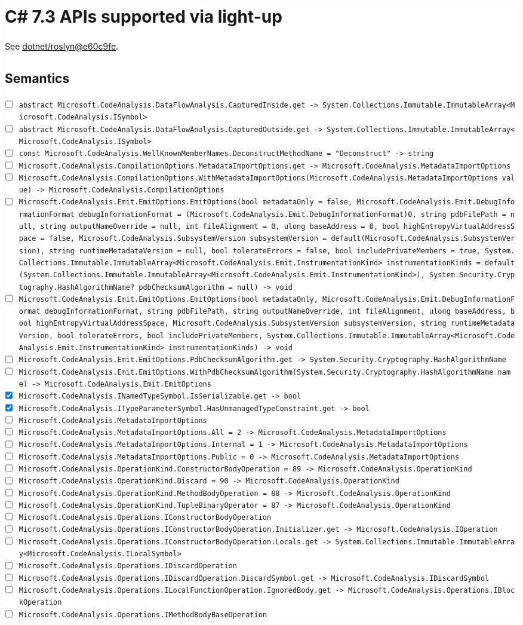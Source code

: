 ﻿# C# 7.3 APIs supported via light-up

See [dotnet/roslyn@e60c9fe](https://github.com/dotnet/roslyn/commit/e60c9fe8accc442218b7858ca79f07b115e493b2).

## Semantics

- [ ] `abstract Microsoft.CodeAnalysis.DataFlowAnalysis.CapturedInside.get -> System.Collections.Immutable.ImmutableArray<Microsoft.CodeAnalysis.ISymbol>`
- [ ] `abstract Microsoft.CodeAnalysis.DataFlowAnalysis.CapturedOutside.get -> System.Collections.Immutable.ImmutableArray<Microsoft.CodeAnalysis.ISymbol>`
- [ ] `const Microsoft.CodeAnalysis.WellKnownMemberNames.DeconstructMethodName = "Deconstruct" -> string`
- [ ] `Microsoft.CodeAnalysis.CompilationOptions.MetadataImportOptions.get -> Microsoft.CodeAnalysis.MetadataImportOptions`
- [ ] `Microsoft.CodeAnalysis.CompilationOptions.WithMetadataImportOptions(Microsoft.CodeAnalysis.MetadataImportOptions value) -> Microsoft.CodeAnalysis.CompilationOptions`
- [ ] `Microsoft.CodeAnalysis.Emit.EmitOptions.EmitOptions(bool metadataOnly = false, Microsoft.CodeAnalysis.Emit.DebugInformationFormat debugInformationFormat = (Microsoft.CodeAnalysis.Emit.DebugInformationFormat)0, string pdbFilePath = null, string outputNameOverride = null, int fileAlignment = 0, ulong baseAddress = 0, bool highEntropyVirtualAddressSpace = false, Microsoft.CodeAnalysis.SubsystemVersion subsystemVersion = default(Microsoft.CodeAnalysis.SubsystemVersion), string runtimeMetadataVersion = null, bool tolerateErrors = false, bool includePrivateMembers = true, System.Collections.Immutable.ImmutableArray<Microsoft.CodeAnalysis.Emit.InstrumentationKind> instrumentationKinds = default(System.Collections.Immutable.ImmutableArray<Microsoft.CodeAnalysis.Emit.InstrumentationKind>), System.Security.Cryptography.HashAlgorithmName? pdbChecksumAlgorithm = null) -> void`
- [ ] `Microsoft.CodeAnalysis.Emit.EmitOptions.EmitOptions(bool metadataOnly, Microsoft.CodeAnalysis.Emit.DebugInformationFormat debugInformationFormat, string pdbFilePath, string outputNameOverride, int fileAlignment, ulong baseAddress, bool highEntropyVirtualAddressSpace, Microsoft.CodeAnalysis.SubsystemVersion subsystemVersion, string runtimeMetadataVersion, bool tolerateErrors, bool includePrivateMembers, System.Collections.Immutable.ImmutableArray<Microsoft.CodeAnalysis.Emit.InstrumentationKind> instrumentationKinds) -> void`
- [ ] `Microsoft.CodeAnalysis.Emit.EmitOptions.PdbChecksumAlgorithm.get -> System.Security.Cryptography.HashAlgorithmName`
- [ ] `Microsoft.CodeAnalysis.Emit.EmitOptions.WithPdbChecksumAlgorithm(System.Security.Cryptography.HashAlgorithmName name) -> Microsoft.CodeAnalysis.Emit.EmitOptions`
- [x] `Microsoft.CodeAnalysis.INamedTypeSymbol.IsSerializable.get -> bool`
- [x] `Microsoft.CodeAnalysis.ITypeParameterSymbol.HasUnmanagedTypeConstraint.get -> bool`
- [ ] `Microsoft.CodeAnalysis.MetadataImportOptions`
- [ ] `Microsoft.CodeAnalysis.MetadataImportOptions.All = 2 -> Microsoft.CodeAnalysis.MetadataImportOptions`
- [ ] `Microsoft.CodeAnalysis.MetadataImportOptions.Internal = 1 -> Microsoft.CodeAnalysis.MetadataImportOptions`
- [ ] `Microsoft.CodeAnalysis.MetadataImportOptions.Public = 0 -> Microsoft.CodeAnalysis.MetadataImportOptions`
- [ ] `Microsoft.CodeAnalysis.OperationKind.ConstructorBodyOperation = 89 -> Microsoft.CodeAnalysis.OperationKind`
- [ ] `Microsoft.CodeAnalysis.OperationKind.Discard = 90 -> Microsoft.CodeAnalysis.OperationKind`
- [ ] `Microsoft.CodeAnalysis.OperationKind.MethodBodyOperation = 88 -> Microsoft.CodeAnalysis.OperationKind`
- [ ] `Microsoft.CodeAnalysis.OperationKind.TupleBinaryOperator = 87 -> Microsoft.CodeAnalysis.OperationKind`
- [ ] `Microsoft.CodeAnalysis.Operations.IConstructorBodyOperation`
- [ ] `Microsoft.CodeAnalysis.Operations.IConstructorBodyOperation.Initializer.get -> Microsoft.CodeAnalysis.IOperation`
- [ ] `Microsoft.CodeAnalysis.Operations.IConstructorBodyOperation.Locals.get -> System.Collections.Immutable.ImmutableArray<Microsoft.CodeAnalysis.ILocalSymbol>`
- [ ] `Microsoft.CodeAnalysis.Operations.IDiscardOperation`
- [ ] `Microsoft.CodeAnalysis.Operations.IDiscardOperation.DiscardSymbol.get -> Microsoft.CodeAnalysis.IDiscardSymbol`
- [ ] `Microsoft.CodeAnalysis.Operations.ILocalFunctionOperation.IgnoredBody.get -> Microsoft.CodeAnalysis.Operations.IBlockOperation`
- [ ] `Microsoft.CodeAnalysis.Operations.IMethodBodyBaseOperation`